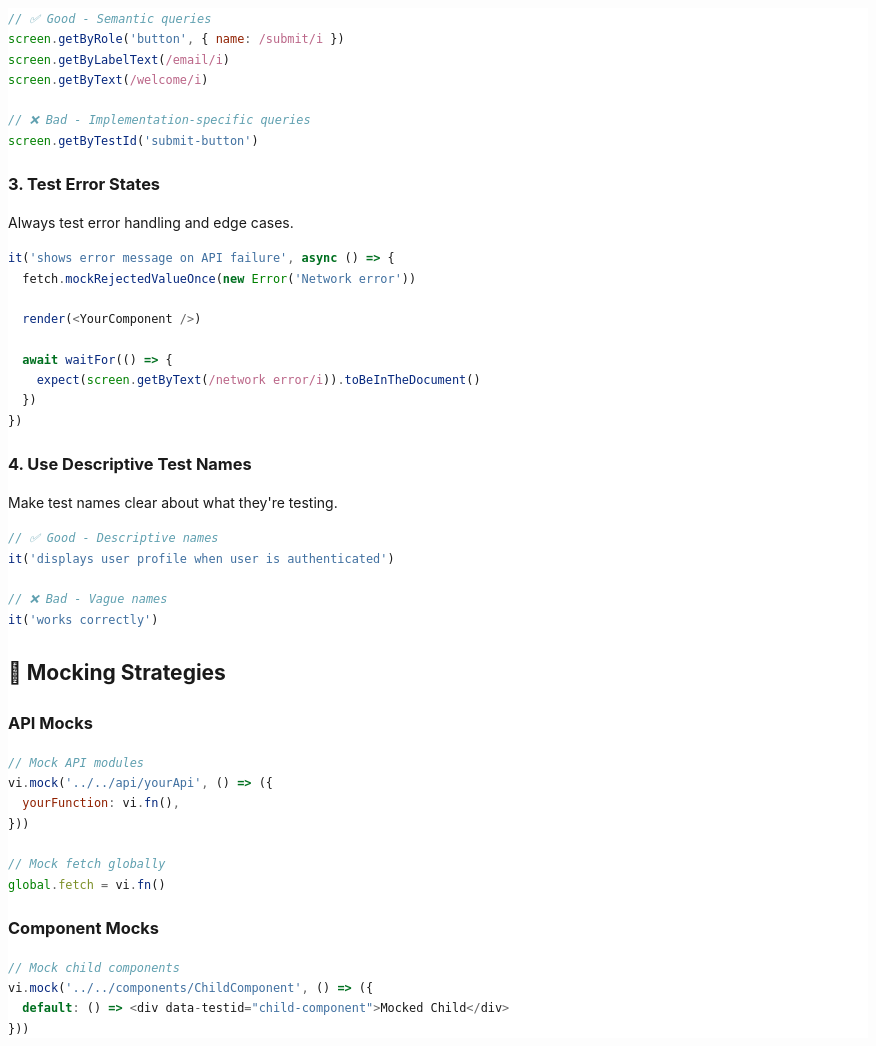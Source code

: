 ```javascript
// ✅ Good - Semantic queries
screen.getByRole('button', { name: /submit/i })
screen.getByLabelText(/email/i)
screen.getByText(/welcome/i)

// ❌ Bad - Implementation-specific queries
screen.getByTestId('submit-button')
```

### 3. Test Error States
Always test error handling and edge cases.

```javascript
it('shows error message on API failure', async () => {
  fetch.mockRejectedValueOnce(new Error('Network error'))
  
  render(<YourComponent />)
  
  await waitFor(() => {
    expect(screen.getByText(/network error/i)).toBeInTheDocument()
  })
})
```

### 4. Use Descriptive Test Names
Make test names clear about what they're testing.

```javascript
// ✅ Good - Descriptive names
it('displays user profile when user is authenticated')

// ❌ Bad - Vague names
it('works correctly')
```

## 🔧 Mocking Strategies

### API Mocks

```javascript
// Mock API modules
vi.mock('../../api/yourApi', () => ({
  yourFunction: vi.fn(),
}))

// Mock fetch globally
global.fetch = vi.fn()
```

### Component Mocks

```javascript
// Mock child components
vi.mock('../../components/ChildComponent', () => ({
  default: () => <div data-testid="child-component">Mocked Child</div>
}))
```
